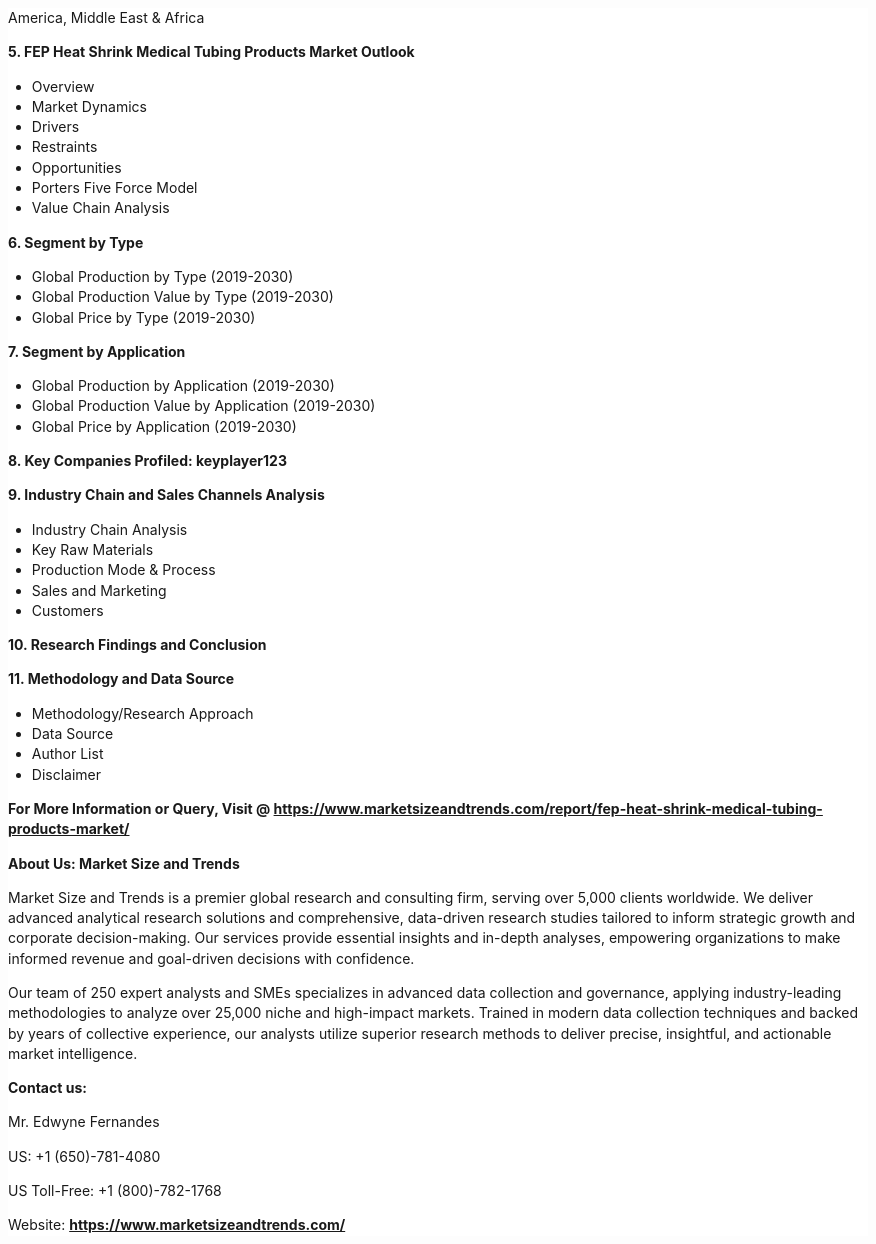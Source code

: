 America, Middle East &amp; Africa</li></ul><p><strong>5. FEP Heat Shrink Medical Tubing Products Market Outlook</strong></p><ul><li>Overview</li><li>Market Dynamics</li><li>Drivers</li><li>Restraints</li><li>Opportunities</li><li>Porters Five Force Model</li><li>Value Chain Analysis&nbsp;</li></ul><p><strong>6. Segment by Type</strong></p><ul><li>Global Production by Type (2019-2030)</li><li>Global Production Value by Type (2019-2030)</li><li>Global Price by Type (2019-2030)</li></ul><p><strong>7. Segment by Application</strong></p><ul><li>Global Production by Application (2019-2030)</li><li>Global Production Value by Application (2019-2030)</li><li>Global Price by Application (2019-2030)</li></ul><p><strong>8. Key Companies Profiled: keyplayer123</strong></p><p><strong>9. Industry Chain and Sales Channels Analysis</strong></p><ul><li>Industry Chain Analysis</li><li>Key Raw Materials</li><li>Production Mode &amp; Process</li><li>Sales and Marketing</li><li>Customers</li></ul><p><strong>10. Research Findings and Conclusion</strong></p><p><strong>11. Methodology and Data Source</strong></p><ul><li>Methodology/Research Approach</li><li>Data Source</li><li>Author List</li><li>Disclaimer</li></ul></p><p><strong>For More Information or Query, Visit @ <a href="https://www.marketsizeandtrends.com/report/fep-heat-shrink-medical-tubing-products-market/">https://www.marketsizeandtrends.com/report/fep-heat-shrink-medical-tubing-products-market/</a></strong></p><p><strong>About Us: Market Size and Trends</strong></p><p>Market Size and Trends is a premier global research and consulting firm, serving over 5,000 clients worldwide. We deliver advanced analytical research solutions and comprehensive, data-driven research studies tailored to inform strategic growth and corporate decision-making. Our services provide essential insights and in-depth analyses, empowering organizations to make informed revenue and goal-driven decisions with confidence.</p><p>Our team of 250 expert analysts and SMEs specializes in advanced data collection and governance, applying industry-leading methodologies to analyze over 25,000 niche and high-impact markets. Trained in modern data collection techniques and backed by years of collective experience, our analysts utilize superior research methods to deliver precise, insightful, and actionable market intelligence.</p><p><strong>Contact us:</strong></p><p>Mr. Edwyne Fernandes</p><p>US: +1 (650)-781-4080</p><p>US Toll-Free: +1 (800)-782-1768</p><p>Website: <strong><a href="https://www.marketsizeandtrends.com/">https://www.marketsizeandtrends.com/</a></strong></p>
